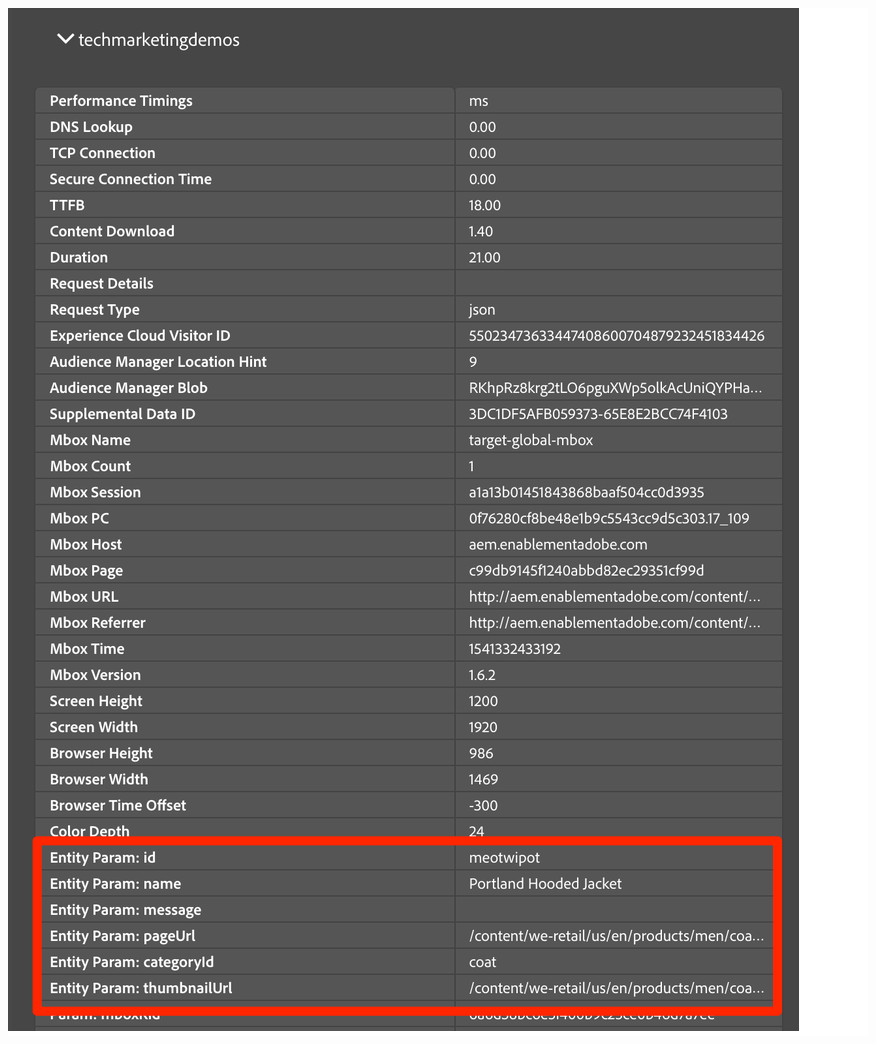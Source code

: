    ![The Entity Parameters should be visible in the global mbox request on product detail pages](../assets/images/target-debugger-recs.png)
